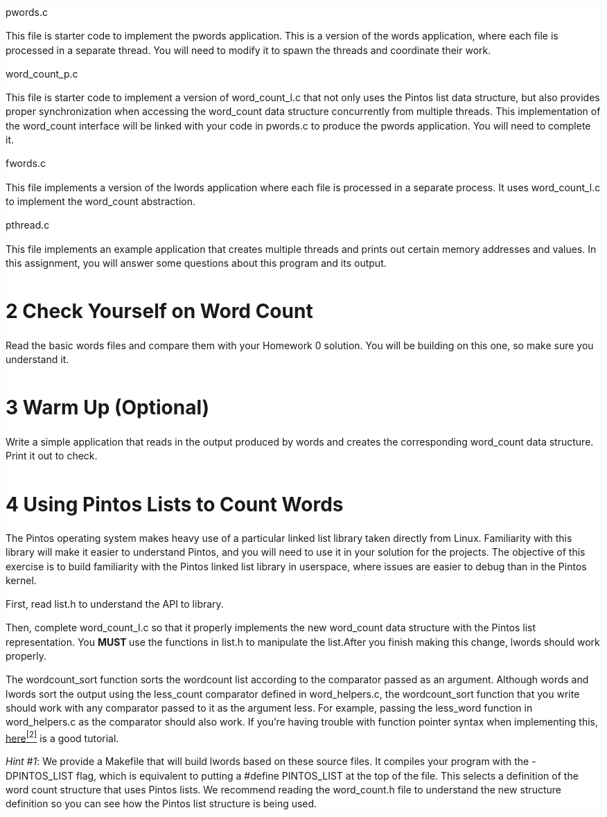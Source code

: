 pwords.c

This file is starter code to implement the pwords application. This is a version of the words application, where each file is processed in a separate thread. You will need to modify it to spawn the threads and coordinate their work.

word_count_p.c

This file is starter code to implement a version of word_count_l.c that not only uses the Pintos list data structure, but also provides proper synchronization when accessing the word_count data structure concurrently from multiple threads. This implementation of the word_count interface will be linked with your code in pwords.c to produce the pwords application. You will need to complete it.

fwords.c

This file implements a version of the lwords application where each file is processed in a separate process. It uses word_count_l.c to implement the word_count abstraction.

pthread.c

This file implements an example application that creates multiple threads and prints out certain memory addresses and values. In this assignment, you will answer some questions about this program and its output.

<h1><a name="_Toc6931"></a>2           Check Yourself on Word Count</h1>

Read the basic words files and compare them with your Homework 0 solution. You will be building on this one, so make sure you understand it.

<h1><a name="_Toc6932"></a>3           Warm Up (Optional)</h1>

Write a simple application that reads in the output produced by words and creates the corresponding word_count data structure. Print it out to check.

<h1><a name="_Toc6933"></a>4           Using Pintos Lists to Count Words</h1>

The Pintos operating system makes heavy use of a particular linked list library taken directly from Linux. Familiarity with this library will make it easier to understand Pintos, and you will need to use it in your solution for the projects. The objective of this exercise is to build familiarity with the Pintos linked list library in userspace, where issues are easier to debug than in the Pintos kernel.

First, read list.h to understand the API to library.

Then, complete word_count_l.c so that it properly implements the new word_count data structure with the Pintos list representation. You <strong>MUST </strong>use the functions in list.h to manipulate the list.After you finish making this change, lwords should work properly.

The wordcount_sort function sorts the wordcount list according to the comparator passed as an argument. Although words and lwords sort the output using the less_count comparator defined in word_helpers.c, the wordcount_sort function that you write should work with any comparator passed to it as the argument less. For example, passing the less_word function in word_helpers.c as the comparator should also work. If you’re having trouble with function pointer syntax when implementing this, <a href="https://www.geeksforgeeks.org/function-pointer-in-c/">here</a><a href="#_ftn2" name="_ftnref2"><sup>[2]</sup></a> is a good tutorial.

<em>Hint #1</em>: We provide a Makefile that will build lwords based on these source files. It compiles your program with the -DPINTOS_LIST flag, which is equivalent to putting a #define PINTOS_LIST at the top of the file. This selects a definition of the word count structure that uses Pintos lists. We recommend reading the word_count.h file to understand the new structure definition so you can see how the Pintos list structure is being used.
